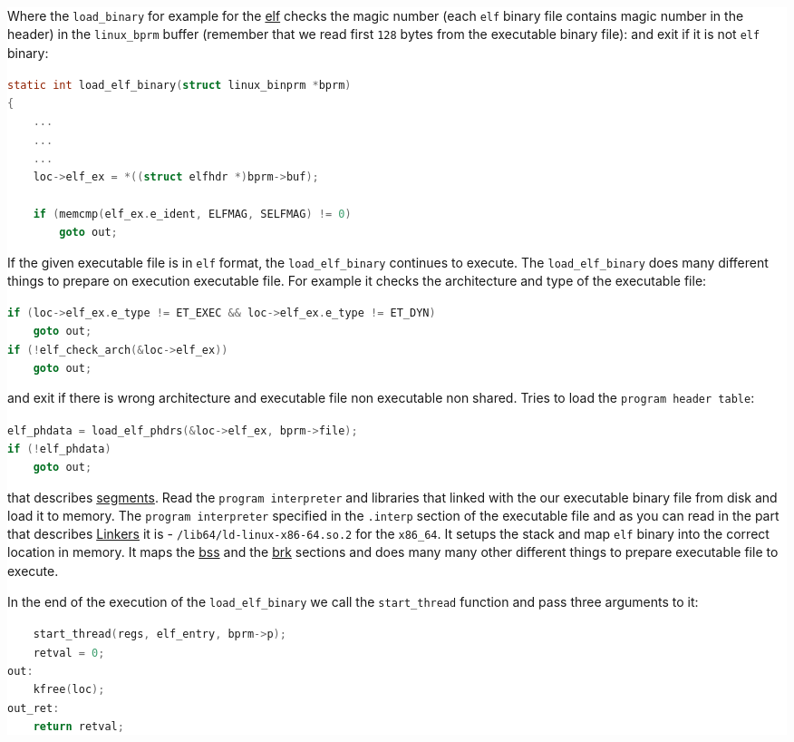 Where the `load_binary` for example for the [elf](https://en.wikipedia.org/wiki/Executable\_and\_Linkable\_Format) checks the magic number (each `elf` binary file contains magic number in the header) in the `linux_bprm` buffer (remember that we read first `128` bytes from the executable binary file): and exit if it is not `elf` binary:

```C
static int load_elf_binary(struct linux_binprm *bprm)
{
	...
	...
	...
	loc->elf_ex = *((struct elfhdr *)bprm->buf);

	if (memcmp(elf_ex.e_ident, ELFMAG, SELFMAG) != 0)
		goto out;
```

If the given executable file is in `elf` format, the `load_elf_binary` continues to execute. The `load_elf_binary` does many different things to prepare on execution executable file. For example it checks the architecture and type of the executable file:

```C
if (loc->elf_ex.e_type != ET_EXEC && loc->elf_ex.e_type != ET_DYN)
	goto out;
if (!elf_check_arch(&loc->elf_ex))
	goto out;
```

and exit if there is wrong architecture and executable file non executable non shared. Tries to load the `program header table`:

```C
elf_phdata = load_elf_phdrs(&loc->elf_ex, bprm->file);
if (!elf_phdata)
	goto out;
```

that describes [segments](https://en.wikipedia.org/wiki/Memory\_segmentation). Read the `program interpreter` and libraries that linked with the our executable binary file from disk and load it to memory. The `program interpreter` specified in the `.interp` section of the executable file and as you can read in the part that describes [Linkers](https://0xax.gitbook.io/linux-insides/summary/misc/linux-misc-3) it is - `/lib64/ld-linux-x86-64.so.2` for the `x86_64`. It setups the stack and map `elf` binary into the correct location in memory. It maps the [bss](https://en.wikipedia.org/wiki/.bss) and the [brk](http://man7.org/linux/man-pages/man2/sbrk.2.html) sections and does many many other different things to prepare executable file to execute.

In the end of the execution of the `load_elf_binary` we call the `start_thread` function and pass three arguments to it:

```C
	start_thread(regs, elf_entry, bprm->p);
	retval = 0;
out:
	kfree(loc);
out_ret:
	return retval;
```
